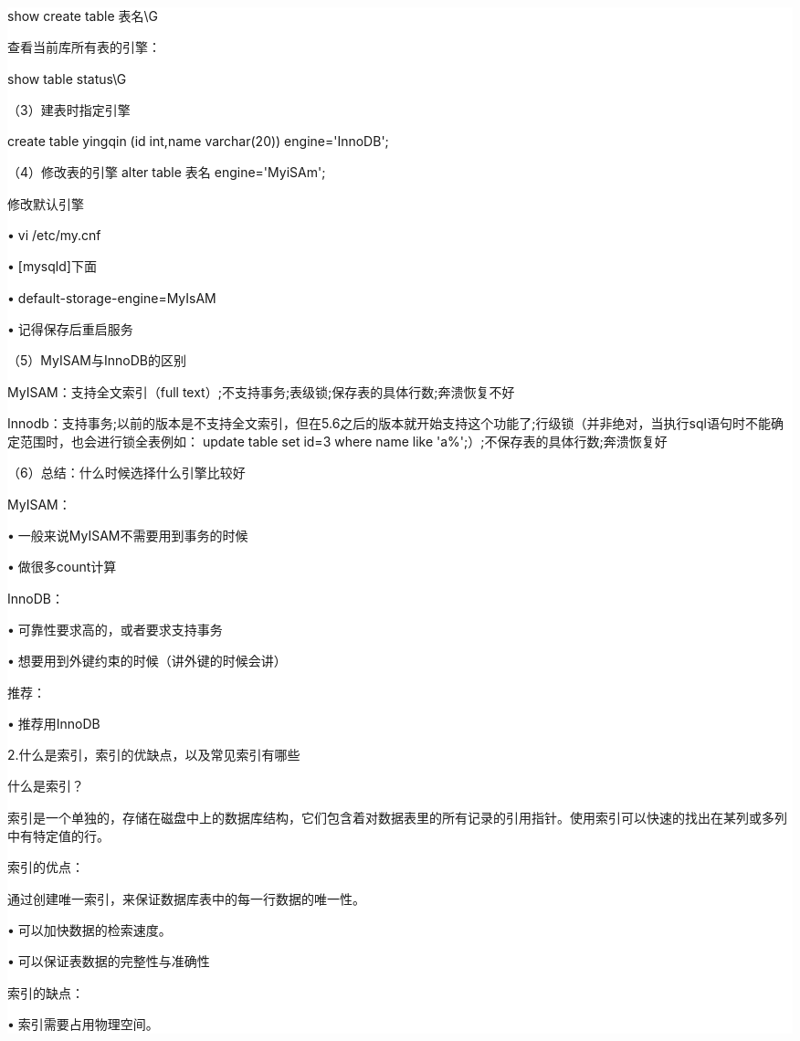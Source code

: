 show create table 表名\G

查看当前库所有表的引擎：

show table status\G

（3）建表时指定引擎

create table yingqin (id int,name varchar(20)) engine='InnoDB';

（4）修改表的引擎
alter table 表名 engine='MyiSAm';

修改默认引擎

• vi /etc/my.cnf

• [mysqld]下面

• default-storage-engine=MyIsAM

• 记得保存后重启服务

（5）MyISAM与InnoDB的区别

MyISAM：支持全文索引（full text）;不支持事务;表级锁;保存表的具体行数;奔溃恢复不好

Innodb：支持事务;以前的版本是不支持全文索引，但在5.6之后的版本就开始支持这个功能了;行级锁（并非绝对，当执行sql语句时不能确定范围时，也会进行锁全表例如： update table set id=3 where name like 'a%';）;不保存表的具体行数;奔溃恢复好

（6）总结：什么时候选择什么引擎比较好

MyISAM：

• 一般来说MyISAM不需要用到事务的时候

• 做很多count计算

InnoDB：

• 可靠性要求高的，或者要求支持事务

• 想要用到外键约束的时候（讲外键的时候会讲）

推荐：

• 推荐用InnoDB

2.什么是索引，索引的优缺点，以及常见索引有哪些

什么是索引？

索引是一个单独的，存储在磁盘中上的数据库结构，它们包含着对数据表里的所有记录的引用指针。使用索引可以快速的找出在某列或多列中有特定值的行。

索引的优点：

通过创建唯一索引，来保证数据库表中的每一行数据的唯一性。

• 可以加快数据的检索速度。

• 可以保证表数据的完整性与准确性

索引的缺点：

• 索引需要占用物理空间。
